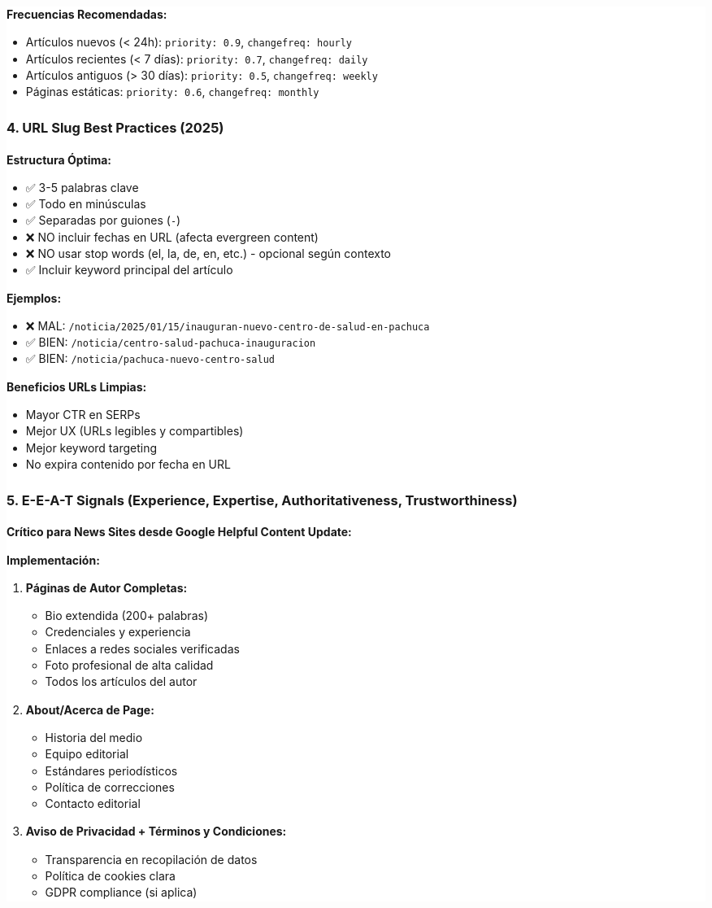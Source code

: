 **Frecuencias Recomendadas:**

- Artículos nuevos (< 24h): `priority: 0.9`, `changefreq: hourly`
- Artículos recientes (< 7 días): `priority: 0.7`, `changefreq: daily`
- Artículos antiguos (> 30 días): `priority: 0.5`, `changefreq: weekly`
- Páginas estáticas: `priority: 0.6`, `changefreq: monthly`

### 4. URL Slug Best Practices (2025)

**Estructura Óptima:**

- ✅ 3-5 palabras clave
- ✅ Todo en minúsculas
- ✅ Separadas por guiones (`-`)
- ❌ NO incluir fechas en URL (afecta evergreen content)
- ❌ NO usar stop words (el, la, de, en, etc.) - opcional según contexto
- ✅ Incluir keyword principal del artículo

**Ejemplos:**

- ❌ MAL: `/noticia/2025/01/15/inauguran-nuevo-centro-de-salud-en-pachuca`
- ✅ BIEN: `/noticia/centro-salud-pachuca-inauguracion`
- ✅ BIEN: `/noticia/pachuca-nuevo-centro-salud`

**Beneficios URLs Limpias:**

- Mayor CTR en SERPs
- Mejor UX (URLs legibles y compartibles)
- Mejor keyword targeting
- No expira contenido por fecha en URL

### 5. E-E-A-T Signals (Experience, Expertise, Authoritativeness, Trustworthiness)

**Crítico para News Sites desde Google Helpful Content Update:**

**Implementación:**

1. **Páginas de Autor Completas:**
   - Bio extendida (200+ palabras)
   - Credenciales y experiencia
   - Enlaces a redes sociales verificadas
   - Foto profesional de alta calidad
   - Todos los artículos del autor

2. **About/Acerca de Page:**
   - Historia del medio
   - Equipo editorial
   - Estándares periodísticos
   - Política de correcciones
   - Contacto editorial

3. **Aviso de Privacidad + Términos y Condiciones:**
   - Transparencia en recopilación de datos
   - Política de cookies clara
   - GDPR compliance (si aplica)
